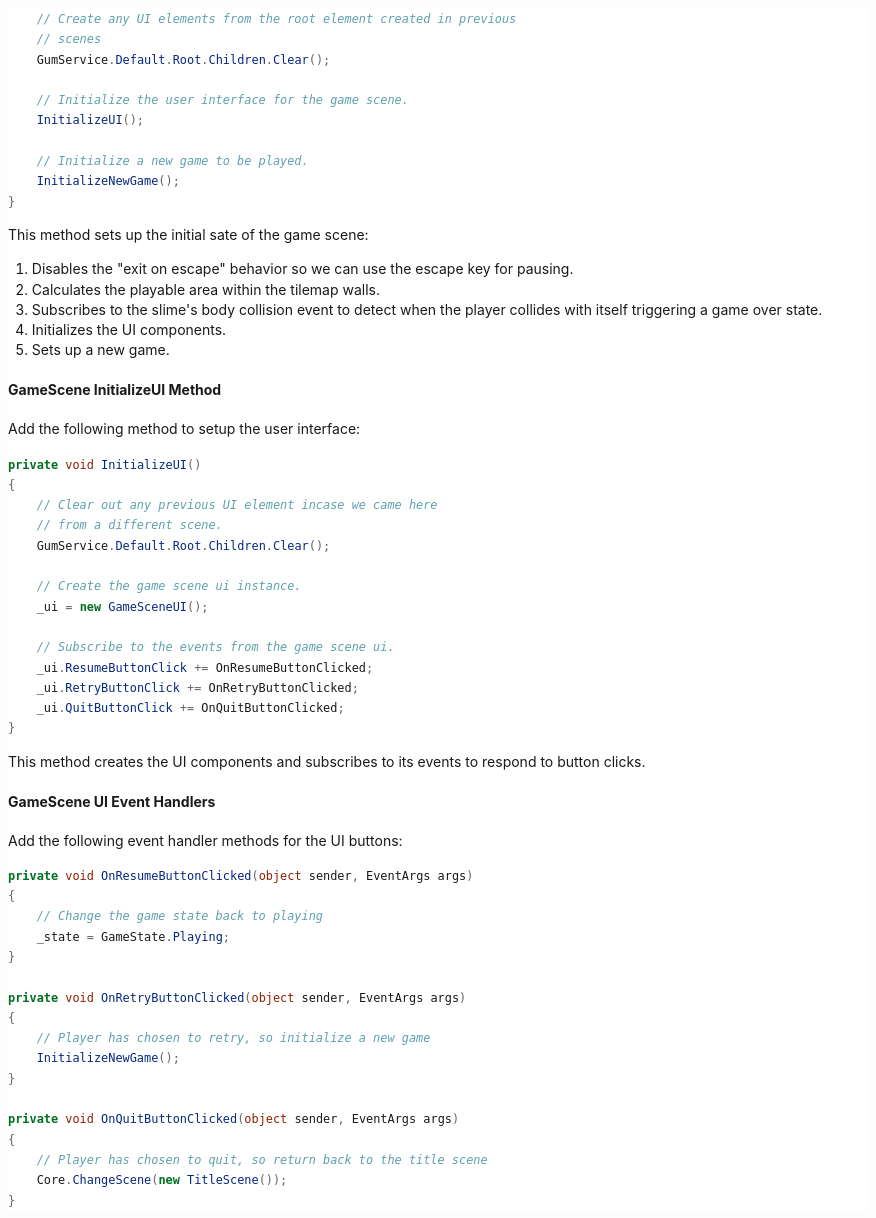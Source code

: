 ```cs
    // Create any UI elements from the root element created in previous
    // scenes
    GumService.Default.Root.Children.Clear();

    // Initialize the user interface for the game scene.
    InitializeUI();

    // Initialize a new game to be played.
    InitializeNewGame();
}
```

This method sets up the initial sate of the game scene:

1. Disables the "exit on escape" behavior so we can use the escape key for pausing.
2. Calculates the playable area within the tilemap walls.
3. Subscribes to the slime's body collision event to detect when the player collides with itself triggering a game over state.
4. Initializes the UI components.
5. Sets up a new game.

#### GameScene InitializeUI Method

Add the following method to setup the user interface:

```cs
private void InitializeUI()
{
    // Clear out any previous UI element incase we came here
    // from a different scene.
    GumService.Default.Root.Children.Clear();

    // Create the game scene ui instance.
    _ui = new GameSceneUI();

    // Subscribe to the events from the game scene ui.
    _ui.ResumeButtonClick += OnResumeButtonClicked;
    _ui.RetryButtonClick += OnRetryButtonClicked;
    _ui.QuitButtonClick += OnQuitButtonClicked;
}
```

This method creates the UI components and subscribes to its events to respond to button clicks.

#### GameScene UI Event Handlers

Add the following event handler methods for the UI buttons:

```cs
private void OnResumeButtonClicked(object sender, EventArgs args)
{
    // Change the game state back to playing
    _state = GameState.Playing;
}

private void OnRetryButtonClicked(object sender, EventArgs args)
{
    // Player has chosen to retry, so initialize a new game
    InitializeNewGame();
}

private void OnQuitButtonClicked(object sender, EventArgs args)
{
    // Player has chosen to quit, so return back to the title scene
    Core.ChangeScene(new TitleScene());
}
```